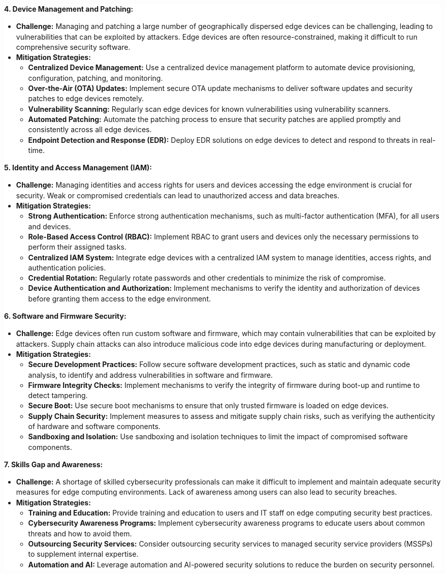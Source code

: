**4. Device Management and Patching:**

- **Challenge:** Managing and patching a large number of geographically dispersed edge devices can be challenging, leading to vulnerabilities that can be exploited by attackers. Edge devices are often resource-constrained, making it difficult to run comprehensive security software.
- **Mitigation Strategies:**
  - **Centralized Device Management:** Use a centralized device management platform to automate device provisioning, configuration, patching, and monitoring.
  - **Over-the-Air (OTA) Updates:** Implement secure OTA update mechanisms to deliver software updates and security patches to edge devices remotely.
  - **Vulnerability Scanning:** Regularly scan edge devices for known vulnerabilities using vulnerability scanners.
  - **Automated Patching:** Automate the patching process to ensure that security patches are applied promptly and consistently across all edge devices.
  - **Endpoint Detection and Response (EDR):** Deploy EDR solutions on edge devices to detect and respond to threats in real-time.

**5. Identity and Access Management (IAM):**

- **Challenge:** Managing identities and access rights for users and devices accessing the edge environment is crucial for security. Weak or compromised credentials can lead to unauthorized access and data breaches.
- **Mitigation Strategies:**
  - **Strong Authentication:** Enforce strong authentication mechanisms, such as multi-factor authentication (MFA), for all users and devices.
  - **Role-Based Access Control (RBAC):** Implement RBAC to grant users and devices only the necessary permissions to perform their assigned tasks.
  - **Centralized IAM System:** Integrate edge devices with a centralized IAM system to manage identities, access rights, and authentication policies.
  - **Credential Rotation:** Regularly rotate passwords and other credentials to minimize the risk of compromise.
  - **Device Authentication and Authorization:** Implement mechanisms to verify the identity and authorization of devices before granting them access to the edge environment.

**6. Software and Firmware Security:**

- **Challenge:** Edge devices often run custom software and firmware, which may contain vulnerabilities that can be exploited by attackers. Supply chain attacks can also introduce malicious code into edge devices during manufacturing or deployment.
- **Mitigation Strategies:**
  - **Secure Development Practices:** Follow secure software development practices, such as static and dynamic code analysis, to identify and address vulnerabilities in software and firmware.
  - **Firmware Integrity Checks:** Implement mechanisms to verify the integrity of firmware during boot-up and runtime to detect tampering.
  - **Secure Boot:** Use secure boot mechanisms to ensure that only trusted firmware is loaded on edge devices.
  - **Supply Chain Security:** Implement measures to assess and mitigate supply chain risks, such as verifying the authenticity of hardware and software components.
  - **Sandboxing and Isolation:** Use sandboxing and isolation techniques to limit the impact of compromised software components.

**7. Skills Gap and Awareness:**

- **Challenge:** A shortage of skilled cybersecurity professionals can make it difficult to implement and maintain adequate security measures for edge computing environments. Lack of awareness among users can also lead to security breaches.
- **Mitigation Strategies:**
  - **Training and Education:** Provide training and education to users and IT staff on edge computing security best practices.
  - **Cybersecurity Awareness Programs:** Implement cybersecurity awareness programs to educate users about common threats and how to avoid them.
  - **Outsourcing Security Services:** Consider outsourcing security services to managed security service providers (MSSPs) to supplement internal expertise.
  - **Automation and AI:** Leverage automation and AI-powered security solutions to reduce the burden on security personnel.
